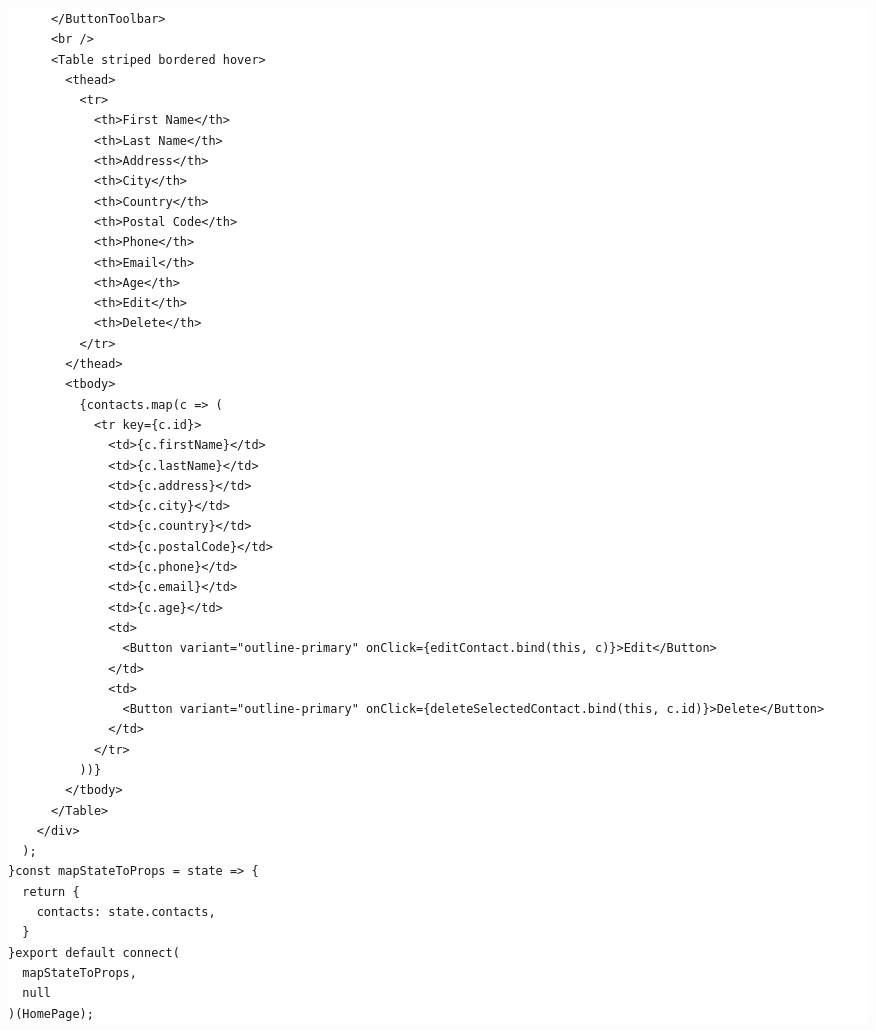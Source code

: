 ```
      </ButtonToolbar>
      <br />
      <Table striped bordered hover>
        <thead>
          <tr>
            <th>First Name</th>
            <th>Last Name</th>
            <th>Address</th>
            <th>City</th>
            <th>Country</th>
            <th>Postal Code</th>
            <th>Phone</th>
            <th>Email</th>
            <th>Age</th>
            <th>Edit</th>
            <th>Delete</th>
          </tr>
        </thead>
        <tbody>
          {contacts.map(c => (
            <tr key={c.id}>
              <td>{c.firstName}</td>
              <td>{c.lastName}</td>
              <td>{c.address}</td>
              <td>{c.city}</td>
              <td>{c.country}</td>
              <td>{c.postalCode}</td>
              <td>{c.phone}</td>
              <td>{c.email}</td>
              <td>{c.age}</td>
              <td>
                <Button variant="outline-primary" onClick={editContact.bind(this, c)}>Edit</Button>
              </td>
              <td>
                <Button variant="outline-primary" onClick={deleteSelectedContact.bind(this, c.id)}>Delete</Button>
              </td>
            </tr>
          ))}
        </tbody>
      </Table>
    </div>
  );
}const mapStateToProps = state => {
  return {
    contacts: state.contacts,
  }
}export default connect(
  mapStateToProps,
  null
)(HomePage);
```
